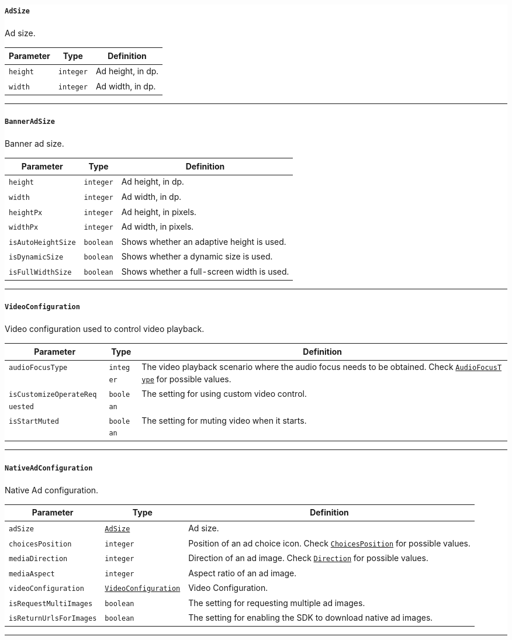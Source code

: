 
#### **`AdSize`**

Ad size.

| Parameter | Type      | Definition        |
| --------- | --------- | ----------------- |
| `height`  | `integer` | Ad height, in dp. |
| `width`   | `integer` | Ad width, in dp.  |

---

#### **`BannerAdSize`**

Banner ad size.

| Parameter          | Type      | Definition                                 |
| ------------------ | --------- | ------------------------------------------ |
| `height`           | `integer` | Ad height, in dp.                          |
| `width`            | `integer` | Ad width, in dp.                           |
| `heightPx`         | `integer` | Ad height, in pixels.                      |
| `widthPx`          | `integer` | Ad width, in pixels.                       |
| `isAutoHeightSize` | `boolean` | Shows whether an adaptive height is used.  |
| `isDynamicSize`    | `boolean` | Shows whether a dynamic size is used.      |
| `isFullWidthSize`  | `boolean` | Shows whether a full-screen width is used. |

---

#### **`VideoConfiguration`**

Video configuration used to control video playback.

| Parameter                     | Type      | Definition                                                                                                                             |
| ----------------------------- | --------- | -------------------------------------------------------------------------------------------------------------------------------------- |
| `audioFocusType`              | `integer` | The video playback scenario where the audio focus needs to be obtained. Check [`AudioFocusType`](#audiofocustype) for possible values. |
| `isCustomizeOperateRequested` | `boolean` | The setting for using custom video control.                                                                                            |
| `isStartMuted`                | `boolean` | The setting for muting video when it starts.                                                                                           |

---

#### **`NativeAdConfiguration`**

Native Ad configuration.

| Parameter               | Type                                        | Definition                                                                                      |
| ----------------------- | ------------------------------------------- | ----------------------------------------------------------------------------------------------- |
| `adSize`                | [`AdSize`](#adsize)                         | Ad size.                                                                                        |
| `choicesPosition`       | `integer`                                   | Position of an ad choice icon. Check [`ChoicesPosition`](#choicesposition) for possible values. |
| `mediaDirection`        | `integer`                                   | Direction of an ad image.  Check [`Direction`](#direction) for possible values.                 |
| `mediaAspect`           | `integer`                                   | Aspect ratio of an ad image.                                                                    |
| `videoConfiguration`    | [`VideoConfiguration`](#videoconfiguration) | Video Configuration.                                                                            |
| `isRequestMultiImages`  | `boolean`                                   | The setting for requesting multiple ad images.                                                  |
| `isReturnUrlsForImages` | `boolean`                                   | The setting for enabling the SDK to download native ad images.                                  |

---
